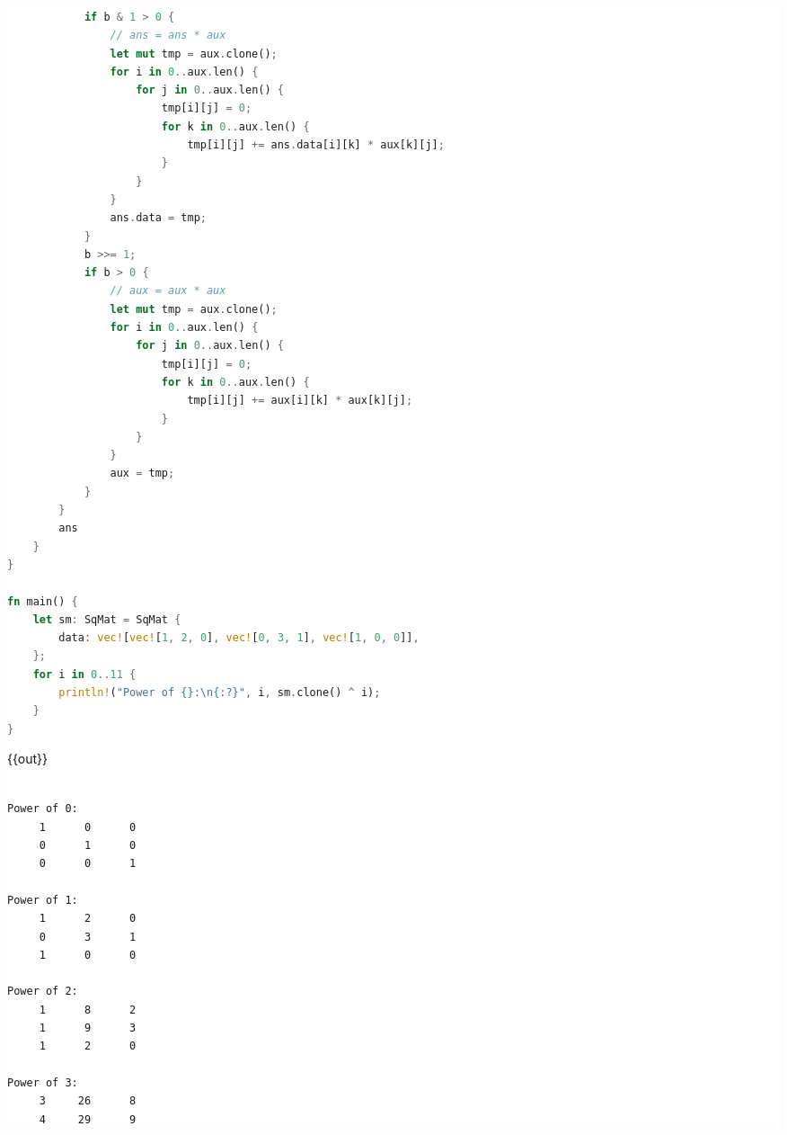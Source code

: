```rust
            if b & 1 > 0 {
                // ans = ans * aux
                let mut tmp = aux.clone();
                for i in 0..aux.len() {
                    for j in 0..aux.len() {
                        tmp[i][j] = 0;
                        for k in 0..aux.len() {
                            tmp[i][j] += ans.data[i][k] * aux[k][j];
                        }
                    }
                }
                ans.data = tmp;
            }
            b >>= 1;
            if b > 0 {
                // aux = aux * aux
                let mut tmp = aux.clone();
                for i in 0..aux.len() {
                    for j in 0..aux.len() {
                        tmp[i][j] = 0;
                        for k in 0..aux.len() {
                            tmp[i][j] += aux[i][k] * aux[k][j];
                        }
                    }
                }
                aux = tmp;
            }
        }
        ans
    }
}

fn main() {
    let sm: SqMat = SqMat {
        data: vec![vec![1, 2, 0], vec![0, 3, 1], vec![1, 0, 0]],
    };
    for i in 0..11 {
        println!("Power of {}:\n{:?}", i, sm.clone() ^ i);
    }
}
```

{{out}}

```txt

Power of 0:
     1      0      0
     0      1      0
     0      0      1

Power of 1:
     1      2      0
     0      3      1
     1      0      0

Power of 2:
     1      8      2
     1      9      3
     1      2      0

Power of 3:
     3     26      8
     4     29      9
```